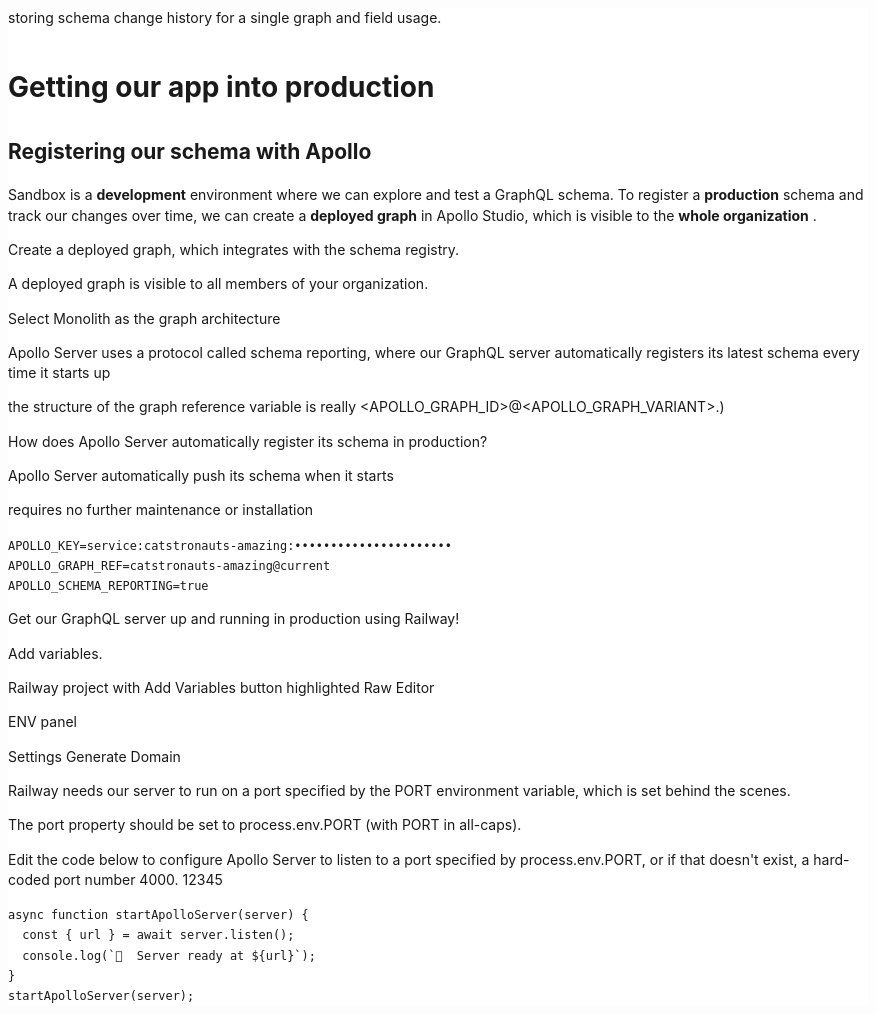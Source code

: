 storing schema change history for a single graph and field usage.

# Getting our app into production

## Registering our schema with Apollo

Sandbox is a **development** environment where we can explore and test a GraphQL schema. To register a **production** schema and track our changes over time, we can create a **deployed graph** in Apollo Studio, which is visible to the **whole organization** .

Create a deployed graph, which integrates with the schema registry.

A deployed graph is visible to all members of your organization.

Select Monolith as the graph architecture

Apollo Server uses a protocol called schema reporting, where our GraphQL server automatically registers its latest schema every time it starts up

the structure of the graph reference variable is really <APOLLO_GRAPH_ID>@<APOLLO_GRAPH_VARIANT>.)

How does Apollo Server automatically register its schema in production?

Apollo Server automatically push its schema when it starts

requires no further maintenance or installation

```env
APOLLO_KEY=service:catstronauts-amazing:••••••••••••••••••••••
APOLLO_GRAPH_REF=catstronauts-amazing@current
APOLLO_SCHEMA_REPORTING=true
```

Get our GraphQL server up and running in production using Railway!

Add variables.

Railway project with Add Variables button highlighted
Raw Editor

ENV panel

Settings
Generate Domain

Railway needs our server to run on a port specified by the PORT environment variable, which is set behind the scenes.

The port property should be set to process.env.PORT (with PORT in all-caps).

Edit the code below to configure Apollo Server to listen to a port specified by process.env.PORT, or if that doesn't exist, a hard-coded port number 4000.
12345

```
async function startApolloServer(server) {
  const { url } = await server.listen();
  console.log(`🚀  Server ready at ${url}`);
}
startApolloServer(server);
```
